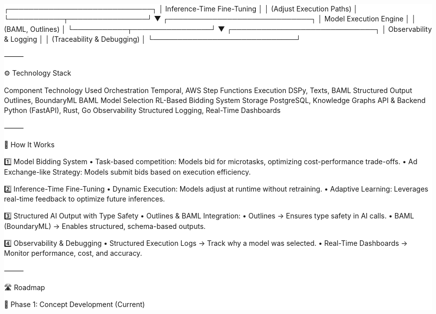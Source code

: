 ┌─────────────────────────────┐
│  Inference-Time Fine-Tuning │
│  (Adjust Execution Paths)   │
└───────────┬────────────────┘
            ▼
┌─────────────────────────────┐
│  Model Execution Engine     │
│  (BAML, Outlines)           │
└───────────┬────────────────┘
            ▼
┌─────────────────────────────┐
│  Observability & Logging    │
│  (Traceability & Debugging) │
└─────────────────────────────┘



⸻

⚙️ Technology Stack

Component	Technology Used
Orchestration	Temporal, AWS Step Functions
Execution	DSPy, Texts, BAML
Structured Output	Outlines, BoundaryML BAML
Model Selection	RL-Based Bidding System
Storage	PostgreSQL, Knowledge Graphs
API & Backend	Python (FastAPI), Rust, Go
Observability	Structured Logging, Real-Time Dashboards



⸻

🔬 How It Works

1️⃣ Model Bidding System
	•	Task-based competition: Models bid for microtasks, optimizing cost-performance trade-offs.
	•	Ad Exchange-like Strategy: Models submit bids based on execution efficiency.

2️⃣ Inference-Time Fine-Tuning
	•	Dynamic Execution: Models adjust at runtime without retraining.
	•	Adaptive Learning: Leverages real-time feedback to optimize future inferences.

3️⃣ Structured AI Output with Type Safety
	•	Outlines & BAML Integration:
	•	Outlines → Ensures type safety in AI calls.
	•	BAML (BoundaryML) → Enables structured, schema-based outputs.

4️⃣ Observability & Debugging
	•	Structured Execution Logs → Track why a model was selected.
	•	Real-Time Dashboards → Monitor performance, cost, and accuracy.

⸻

🛣 Roadmap

🔵 Phase 1: Concept Development (Current)
